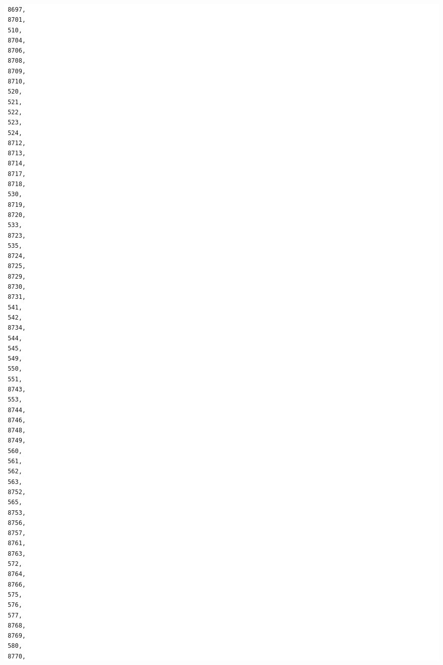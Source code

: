      8697,
     8701,
     510,
     8704,
     8706,
     8708,
     8709,
     8710,
     520,
     521,
     522,
     523,
     524,
     8712,
     8713,
     8714,
     8717,
     8718,
     530,
     8719,
     8720,
     533,
     8723,
     535,
     8724,
     8725,
     8729,
     8730,
     8731,
     541,
     542,
     8734,
     544,
     545,
     549,
     550,
     551,
     8743,
     553,
     8744,
     8746,
     8748,
     8749,
     560,
     561,
     562,
     563,
     8752,
     565,
     8753,
     8756,
     8757,
     8761,
     8763,
     572,
     8764,
     8766,
     575,
     576,
     577,
     8768,
     8769,
     580,
     8770,
